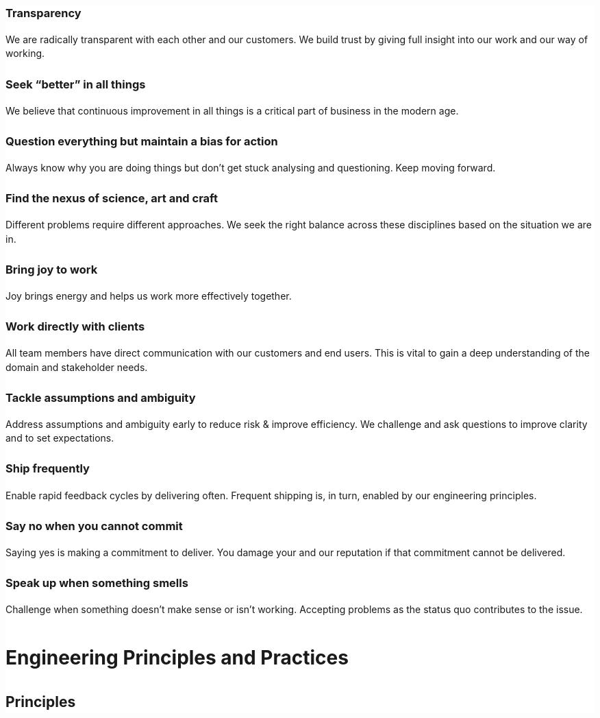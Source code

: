 ### Transparency

We are radically transparent with each other and our customers. We build trust by giving full insight into our work and our way of working.

### Seek “better” in all things

We believe that continuous improvement in all things is a critical part of business in the modern age.

### Question everything but maintain a bias for action

Always know why you are doing things but don’t get stuck analysing and questioning. Keep moving forward.

### Find the nexus of science, art and craft

Different problems require different approaches. We seek the right balance across these disciplines based on the situation we are in.

### Bring joy to work

Joy brings energy and helps us work more effectively together.

### Work directly with clients

All team members have direct communication with our customers and end users. This is vital to gain a deep understanding of the domain and stakeholder needs.

### Tackle assumptions and ambiguity

Address assumptions and ambiguity early to reduce risk & improve efficiency. We challenge and ask questions to improve clarity and to set expectations.

### Ship frequently

Enable rapid feedback cycles by delivering often. Frequent shipping is, in turn, enabled by our engineering principles.

### Say no when you cannot commit

Saying yes is making a commitment to deliver. You damage your and our reputation if that commitment cannot be delivered.

### Speak up when something smells

Challenge when something doesn’t make sense or isn’t working. Accepting problems as the status quo contributes to the issue.

# Engineering Principles and Practices

## Principles
